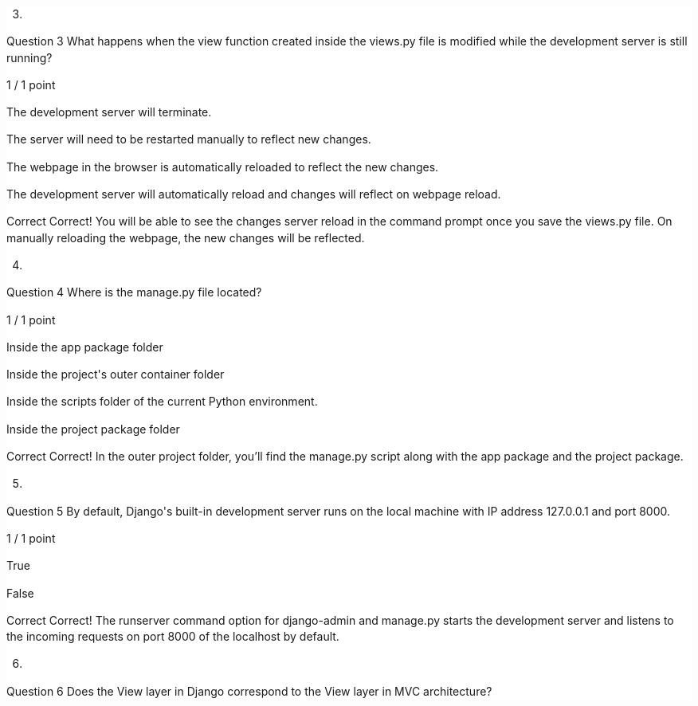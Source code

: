 3.
Question 3
What happens when the view function created inside the views.py file is modified while the development server is still running? 

1 / 1 point

The development server will terminate.


The server will need to be restarted manually to reflect new changes.


The webpage in the browser is automatically reloaded to reflect the new changes.


The development server will automatically reload and changes will reflect on webpage reload.

Correct
Correct! You will be able to see the changes server reload in the command prompt once you save the views.py file. On manually reloading the webpage, the new changes will be reflected.

4.
Question 4
Where is the manage.py file located?

1 / 1 point

Inside the app package folder


Inside the project's outer container folder


Inside the scripts folder of the current Python environment.


Inside the project package folder

Correct
Correct! In the outer project folder, you’ll find the manage.py script along with the app package and the project package.

5.
Question 5
By default, Django's built-in development server runs on the local machine with IP address 127.0.0.1 and port 8000.

1 / 1 point

True


False

Correct
Correct! The runserver command option for django-admin and manage.py starts the development server and listens to the incoming requests on port 8000 of the localhost by default.

6.
Question 6
Does the View layer in Django correspond to the View layer in MVC architecture?
